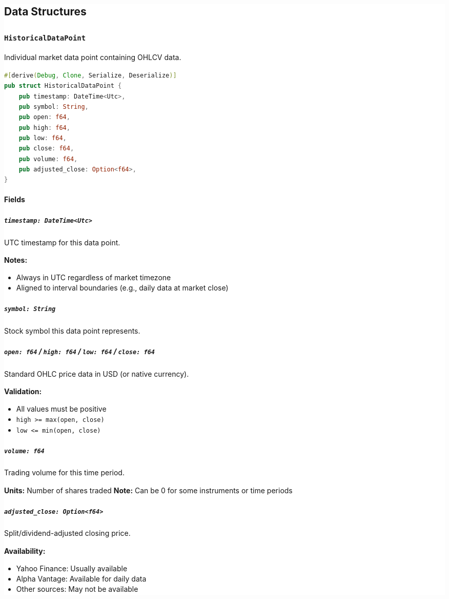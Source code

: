 ## Data Structures

### `HistoricalDataPoint`

Individual market data point containing OHLCV data.

```rust
#[derive(Debug, Clone, Serialize, Deserialize)]
pub struct HistoricalDataPoint {
    pub timestamp: DateTime<Utc>,
    pub symbol: String,
    pub open: f64,
    pub high: f64,
    pub low: f64,
    pub close: f64,
    pub volume: f64,
    pub adjusted_close: Option<f64>,
}
```

#### Fields

##### `timestamp: DateTime<Utc>`
UTC timestamp for this data point.

**Notes:**
- Always in UTC regardless of market timezone
- Aligned to interval boundaries (e.g., daily data at market close)

##### `symbol: String`
Stock symbol this data point represents.

##### `open: f64` / `high: f64` / `low: f64` / `close: f64`
Standard OHLC price data in USD (or native currency).

**Validation:**
- All values must be positive
- `high >= max(open, close)`
- `low <= min(open, close)`

##### `volume: f64`
Trading volume for this time period.

**Units:** Number of shares traded
**Note:** Can be 0 for some instruments or time periods

##### `adjusted_close: Option<f64>`
Split/dividend-adjusted closing price.

**Availability:**
- Yahoo Finance: Usually available
- Alpha Vantage: Available for daily data
- Other sources: May not be available
